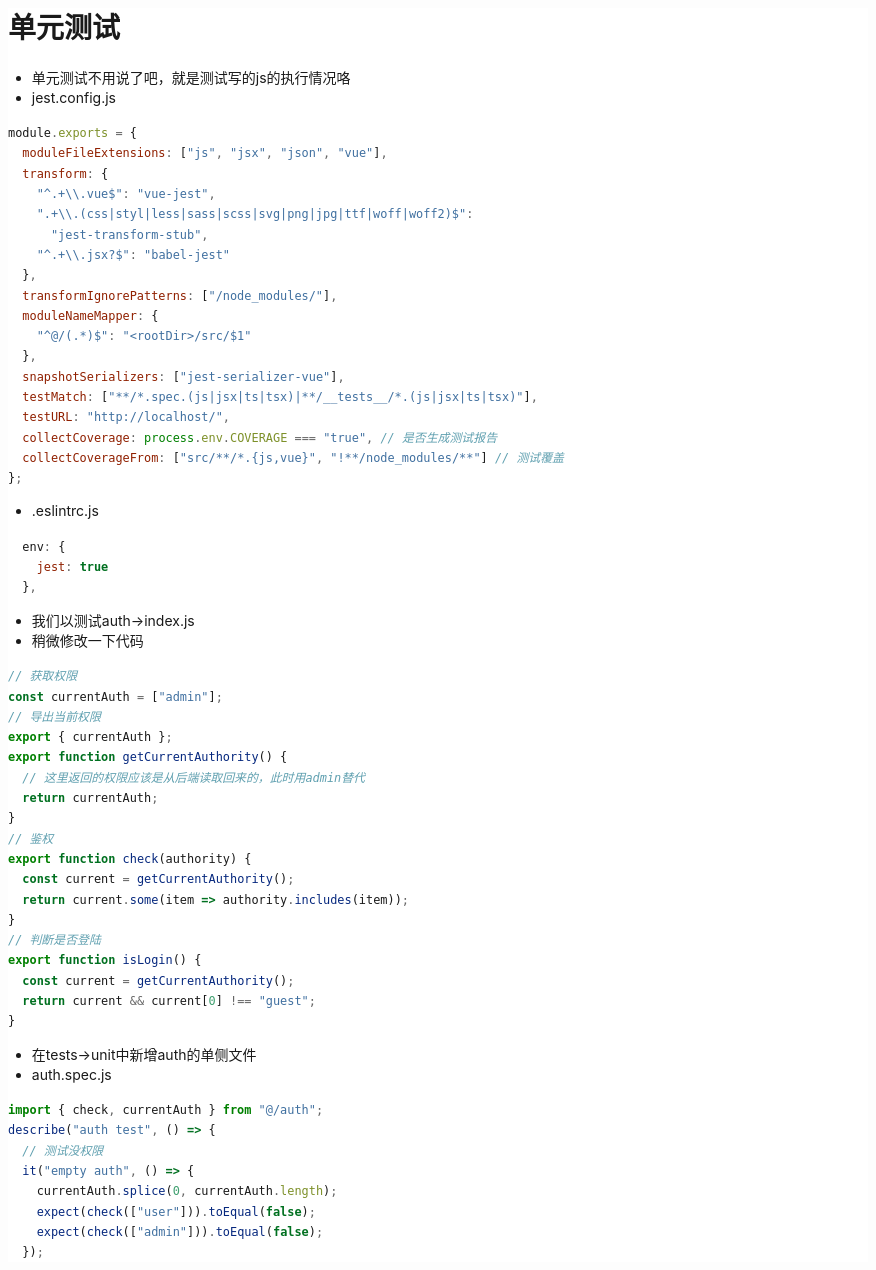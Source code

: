 # 单元测试

- 单元测试不用说了吧，就是测试写的js的执行情况咯
- jest.config.js
```js
module.exports = {
  moduleFileExtensions: ["js", "jsx", "json", "vue"],
  transform: {
    "^.+\\.vue$": "vue-jest",
    ".+\\.(css|styl|less|sass|scss|svg|png|jpg|ttf|woff|woff2)$":
      "jest-transform-stub",
    "^.+\\.jsx?$": "babel-jest"
  },
  transformIgnorePatterns: ["/node_modules/"],
  moduleNameMapper: {
    "^@/(.*)$": "<rootDir>/src/$1"
  },
  snapshotSerializers: ["jest-serializer-vue"],
  testMatch: ["**/*.spec.(js|jsx|ts|tsx)|**/__tests__/*.(js|jsx|ts|tsx)"],
  testURL: "http://localhost/",
  collectCoverage: process.env.COVERAGE === "true", // 是否生成测试报告
  collectCoverageFrom: ["src/**/*.{js,vue}", "!**/node_modules/**"] // 测试覆盖
};
```
- .eslintrc.js
```js
  env: {
    jest: true
  },
```
- 我们以测试auth->index.js
- 稍微修改一下代码
```js
// 获取权限
const currentAuth = ["admin"];
// 导出当前权限
export { currentAuth };
export function getCurrentAuthority() {
  // 这里返回的权限应该是从后端读取回来的，此时用admin替代
  return currentAuth;
}
// 鉴权
export function check(authority) {
  const current = getCurrentAuthority();
  return current.some(item => authority.includes(item));
}
// 判断是否登陆
export function isLogin() {
  const current = getCurrentAuthority();
  return current && current[0] !== "guest";
}

```
- 在tests->unit中新增auth的单侧文件
- auth.spec.js
```js
import { check, currentAuth } from "@/auth";
describe("auth test", () => {
  // 测试没权限
  it("empty auth", () => {
    currentAuth.splice(0, currentAuth.length);
    expect(check(["user"])).toEqual(false);
    expect(check(["admin"])).toEqual(false);
  });
```